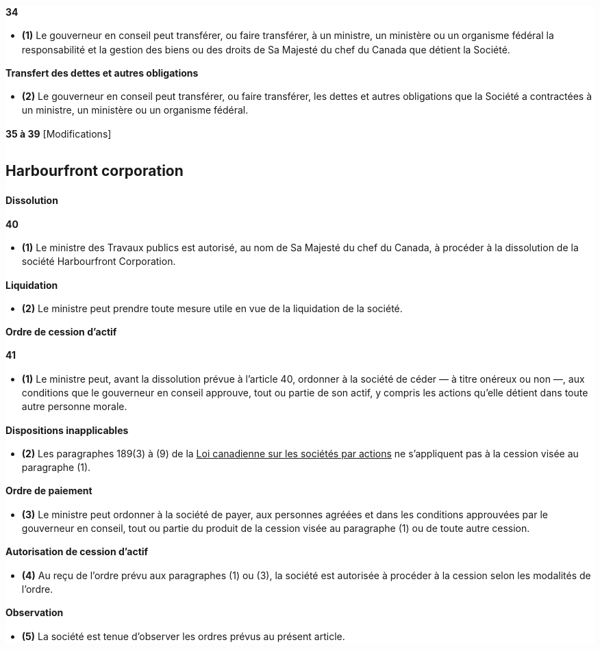 **34** 

- **(1)** Le gouverneur en conseil peut transférer, ou faire transférer, à un ministre, un ministère ou un organisme fédéral la responsabilité et la gestion des biens ou des droits de Sa Majesté du chef du Canada que détient la Société.

**Transfert des dettes et autres obligations**

- **(2)** Le gouverneur en conseil peut transférer, ou faire transférer, les dettes et autres obligations que la Société a contractées à un ministre, un ministère ou un organisme fédéral.



**35 à 39** [Modifications]




## Harbourfront corporation



**Dissolution**

**40** 

- **(1)** Le ministre des Travaux publics est autorisé, au nom de Sa Majesté du chef du Canada, à procéder à la dissolution de la société Harbourfront Corporation.

**Liquidation**

- **(2)** Le ministre peut prendre toute mesure utile en vue de la liquidation de la société.




**Ordre de cession d’actif**

**41** 

- **(1)** Le ministre peut, avant la dissolution prévue à l’article 40, ordonner à la société de céder — à titre onéreux ou non —, aux conditions que le gouverneur en conseil approuve, tout ou partie de son actif, y compris les actions qu’elle détient dans toute autre personne morale.

**Dispositions inapplicables**

- **(2)** Les paragraphes 189(3) à (9) de la [Loi canadienne sur les sociétés par actions](/fr/Lois/Lois%20révisées%20du%20Canada/C/C-44.md) ne s’appliquent pas à la cession visée au paragraphe (1).

**Ordre de paiement**

- **(3)** Le ministre peut ordonner à la société de payer, aux personnes agréées et dans les conditions approuvées par le gouverneur en conseil, tout ou partie du produit de la cession visée au paragraphe (1) ou de toute autre cession.

**Autorisation de cession d’actif**

- **(4)** Au reçu de l’ordre prévu aux paragraphes (1) ou (3), la société est autorisée à procéder à la cession selon les modalités de l’ordre.

**Observation**

- **(5)** La société est tenue d’observer les ordres prévus au présent article.
